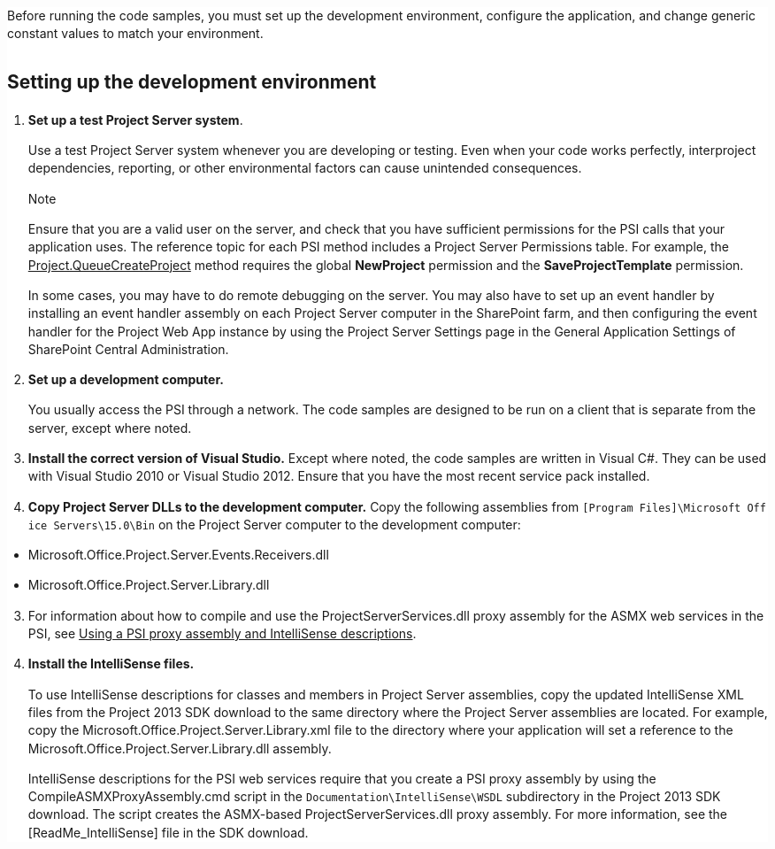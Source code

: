 Before running the code samples, you must set up the development environment, configure the application, and change generic constant values to match your environment.
  
## Setting up the development environment
<a name="pj15_PrerequisitesASMX_Setup"> </a>

1. **Set up a test Project Server system**.
    
    Use a test Project Server system whenever you are developing or testing. Even when your code works perfectly, interproject dependencies, reporting, or other environmental factors can cause unintended consequences. 
    
    > [!NOTE]
    > Ensure that you are a valid user on the server, and check that you have sufficient permissions for the PSI calls that your application uses. The reference topic for each PSI method includes a Project Server Permissions table. For example, the [Project.QueueCreateProject](https://msdn.microsoft.com/library/WebSvcProject.Project.QueueCreateProject.aspx) method requires the global **NewProject** permission and the **SaveProjectTemplate** permission. 
  
    In some cases, you may have to do remote debugging on the server. You may also have to set up an event handler by installing an event handler assembly on each Project Server computer in the SharePoint farm, and then configuring the event handler for the Project Web App instance by using the Project Server Settings page in the General Application Settings of SharePoint Central Administration.
    
2. **Set up a development computer.**
    
    You usually access the PSI through a network. The code samples are designed to be run on a client that is separate from the server, except where noted.
    
1. **Install the correct version of Visual Studio.** Except where noted, the code samples are written in Visual C#. They can be used with Visual Studio 2010 or Visual Studio 2012. Ensure that you have the most recent service pack installed. 
    
2. **Copy Project Server DLLs to the development computer.** Copy the following assemblies from  `[Program Files]\Microsoft Office Servers\15.0\Bin` on the Project Server computer to the development computer: 
    
  - Microsoft.Office.Project.Server.Events.Receivers.dll
    
  - Microsoft.Office.Project.Server.Library.dll
    
3. For information about how to compile and use the ProjectServerServices.dll proxy assembly for the ASMX web services in the PSI, see [Using a PSI proxy assembly and IntelliSense descriptions](#pj15_PrerequisitesASMX_BuildingProxy).
    
3. **Install the IntelliSense files.**
    
    To use IntelliSense descriptions for classes and members in Project Server assemblies, copy the updated IntelliSense XML files from the Project 2013 SDK download to the same directory where the Project Server assemblies are located. For example, copy the Microsoft.Office.Project.Server.Library.xml file to the directory where your application will set a reference to the Microsoft.Office.Project.Server.Library.dll assembly.
    
    IntelliSense descriptions for the PSI web services require that you create a PSI proxy assembly by using the CompileASMXProxyAssembly.cmd script in the  `Documentation\IntelliSense\WSDL` subdirectory in the Project 2013 SDK download. The script creates the ASMX-based ProjectServerServices.dll proxy assembly. For more information, see the [ReadMe_IntelliSense] file in the SDK download. 
    